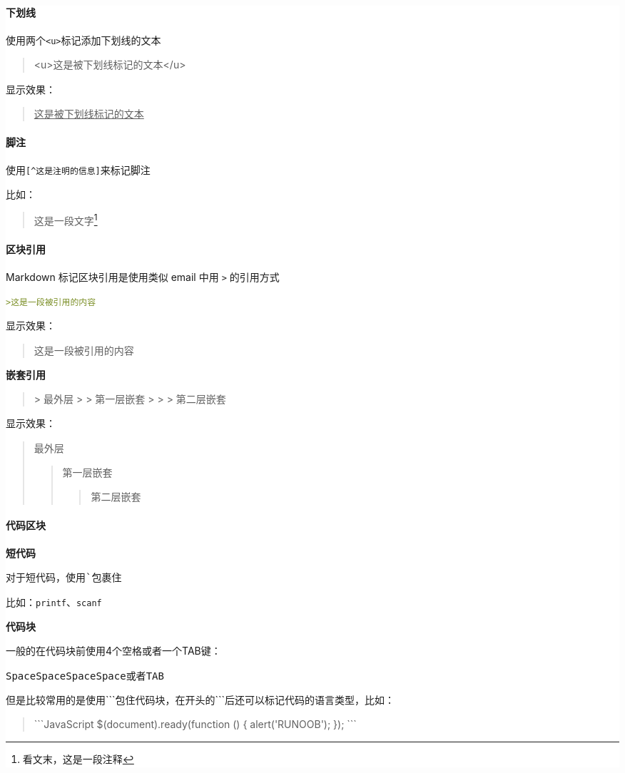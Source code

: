 #### 下划线

使用两个`<u>`标记添加下划线的文本

> \<u>这是被下划线标记的文本\</u>

显示效果：

> <u>这是被下划线标记的文本</u>

#### 脚注

使用`[^这是注明的信息]`来标记脚注

比如：

> 这是一段文字[^注1]
>

#### 区块引用

Markdown 标记区块引用是使用类似 email 中用 `>` 的引用方式

```MarkDown
>这是一段被引用的内容
```

显示效果：

> 这是一段被引用的内容

**嵌套引用**

> \> 最外层
> \> \> 第一层嵌套
> \> \> \> 第二层嵌套

显示效果：

> 最外层
> > 第一层嵌套
> >
> > > 第二层嵌套

#### 代码区块

**短代码**

对于短代码，使用<kbd>`</kbd>包裹住

比如：`printf`、`scanf`

**代码块**

一般的在代码块前使用4个空格或者一个TAB键：

<kbd>Space</kbd><kbd>Space</kbd><kbd>Space</kbd><kbd>Space</kbd>或者<kbd>TAB</kbd>

但是比较常用的是使用\```包住代码块，在开头的\```后还可以标记代码的语言类型，比如：

> \```JavaScript
> $(document).ready(function () {
>     alert('RUNOOB');
> });
> \```


[^注1]: 看文末，这是一段注释